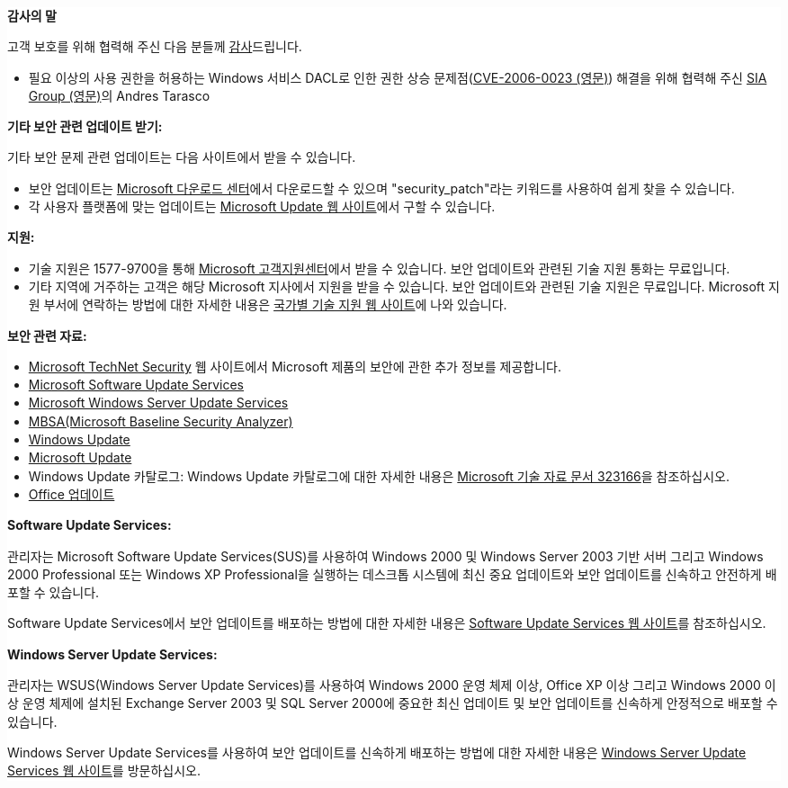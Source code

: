 **감사의 말**

고객 보호를 위해 협력해 주신 다음 분들께 [감사](http://www.microsoft.com/korea/technet/security/bulletin/policy.asp)드립니다.

-   필요 이상의 사용 권한을 허용하는 Windows 서비스 DACL로 인한 권한 상승 문제점([CVE-2006-0023 (영문)](http://www.cve.mitre.org/cgi-bin/cvename.cgi?name=can-2006-0023)) 해결을 위해 협력해 주신 [SIA Group (영문)](http://www.siainternational.com/)의 Andres Tarasco

**기타 보안 관련 업데이트 받기:**

기타 보안 문제 관련 업데이트는 다음 사이트에서 받을 수 있습니다.

-   보안 업데이트는 [Microsoft 다운로드 센터](http://www.microsoft.com/downloads/results.aspx?displaylang=ko&freetext=security_patch)에서 다운로드할 수 있으며 "security\_patch"라는 키워드를 사용하여 쉽게 찾을 수 있습니다.
-   각 사용자 플랫폼에 맞는 업데이트는 [Microsoft Update 웹 사이트](http://update.microsoft.com/microsoftupdate)에서 구할 수 있습니다.

**지원:**

-   기술 지원은 1577-9700을 통해 [Microsoft 고객지원센터](http://go.microsoft.com/fwlink/?linkid=21131)에서 받을 수 있습니다. 보안 업데이트와 관련된 기술 지원 통화는 무료입니다.
-   기타 지역에 거주하는 고객은 해당 Microsoft 지사에서 지원을 받을 수 있습니다. 보안 업데이트와 관련된 기술 지원은 무료입니다. Microsoft 지원 부서에 연락하는 방법에 대한 자세한 내용은 [국가별 기술 지원 웹 사이트](http://go.microsoft.com/fwlink/?linkid=21155)에 나와 있습니다.

**보안 관련 자료:**

-   [Microsoft TechNet Security](http://www.microsoft.com/korea/technet/security/) 웹 사이트에서 Microsoft 제품의 보안에 관한 추가 정보를 제공합니다.
-   [Microsoft Software Update Services](http://www.microsoft.com/korea/windowsserversystem/updateservices/evaluation/previous/default.mspx)
-   [Microsoft Windows Server Update Services](http://www.microsoft.com/korea/windowsserversystem/updateservices/evaluation/overview.mspx)
-   [MBSA(Microsoft Baseline Security Analyzer)](http://www.microsoft.com/korea/technet/security/tools/mbsahome.asp)
-   [Windows Update](http://update.microsoft.com/microsoftupdate)
-   [Microsoft Update](http://update.microsoft.com/microsoftupdate)
-   Windows Update 카탈로그: Windows Update 카탈로그에 대한 자세한 내용은 [Microsoft 기술 자료 문서 323166](http://support.microsoft.com/kb/323166)을 참조하십시오.
-   [Office 업데이트](http://office.microsoft.com/ko-kr/officeupdate/default.aspx)

**Software Update Services:**

관리자는 Microsoft Software Update Services(SUS)를 사용하여 Windows 2000 및 Windows Server 2003 기반 서버 그리고 Windows 2000 Professional 또는 Windows XP Professional을 실행하는 데스크톱 시스템에 최신 중요 업데이트와 보안 업데이트를 신속하고 안전하게 배포할 수 있습니다.

Software Update Services에서 보안 업데이트를 배포하는 방법에 대한 자세한 내용은 [Software Update Services 웹 사이트](http://www.microsoft.com/korea/windowsserversystem/updateservices/evaluation/previous/default.mspx)를 참조하십시오.

**Windows Server Update Services:**

관리자는 WSUS(Windows Server Update Services)를 사용하여 Windows 2000 운영 체제 이상, Office XP 이상 그리고 Windows 2000 이상 운영 체제에 설치된 Exchange Server 2003 및 SQL Server 2000에 중요한 최신 업데이트 및 보안 업데이트를 신속하게 안정적으로 배포할 수 있습니다.

Windows Server Update Services를 사용하여 보안 업데이트를 신속하게 배포하는 방법에 대한 자세한 내용은 [Windows Server Update Services 웹 사이트](http://www.microsoft.com/korea/windowsserversystem/updateservices/evaluation/overview.mspx)를 방문하십시오.
